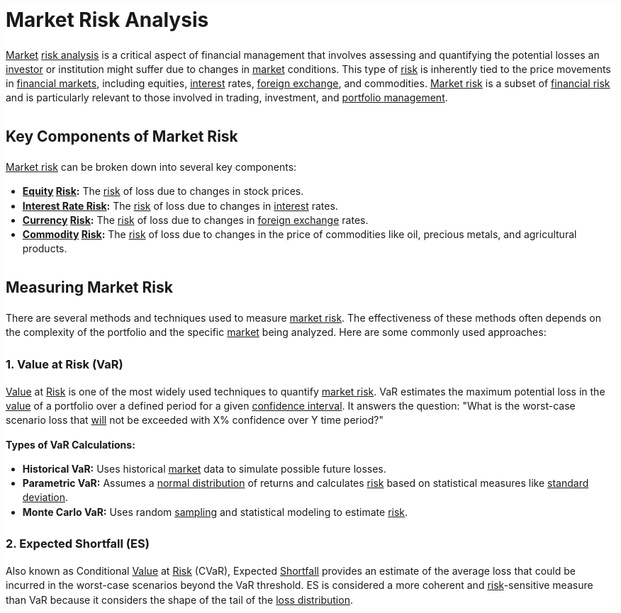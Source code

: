 # Market Risk Analysis

[Market](../m/market.md) [risk analysis](../r/risk_analysis.md) is a critical aspect of financial management that involves assessing and quantifying the potential losses an [investor](../i/investor.md) or institution might suffer due to changes in [market](../m/market.md) conditions. This type of [risk](../r/risk.md) is inherently tied to the price movements in [financial markets](../f/financial_market.md), including equities, [interest](../i/interest.md) rates, [foreign exchange](../f/foreign_exchange.md), and commodities. [Market risk](../m/market_risk.md) is a subset of [financial risk](../f/financial_risk.md) and is particularly relevant to those involved in trading, investment, and [portfolio management](../p/portfolio_management.md).

## Key Components of Market Risk

[Market risk](../m/market_risk.md) can be broken down into several key components:

- **[Equity](../e/equity.md) [Risk](../r/risk.md):** The [risk](../r/risk.md) of loss due to changes in stock prices.
- **[Interest Rate Risk](../i/interest_rate_risk.md):** The [risk](../r/risk.md) of loss due to changes in [interest](../i/interest.md) rates.
- **[Currency](../c/currency.md) [Risk](../r/risk.md):** The [risk](../r/risk.md) of loss due to changes in [foreign exchange](../f/foreign_exchange.md) rates.
- **[Commodity](../c/commodity.md) [Risk](../r/risk.md):** The [risk](../r/risk.md) of loss due to changes in the price of commodities like oil, precious metals, and agricultural products.

## Measuring Market Risk

There are several methods and techniques used to measure [market risk](../m/market_risk.md). The effectiveness of these methods often depends on the complexity of the portfolio and the specific [market](../m/market.md) being analyzed. Here are some commonly used approaches:

### 1. Value at Risk (VaR)

[Value](../v/value.md) at [Risk](../r/risk.md) is one of the most widely used techniques to quantify [market risk](../m/market_risk.md). VaR estimates the maximum potential loss in the [value](../v/value.md) of a portfolio over a defined period for a given [confidence interval](../c/confidence_interval.md). It answers the question: "What is the worst-case scenario loss that [will](../w/will.md) not be exceeded with X% confidence over Y time period?"

**Types of VaR Calculations:**
- **Historical VaR:** Uses historical [market](../m/market.md) data to simulate possible future losses.
- **Parametric VaR:** Assumes a [normal distribution](../n/normal_distribution_in_trading.md) of returns and calculates [risk](../r/risk.md) based on statistical measures like [standard deviation](../s/standard_deviation.md).
- **Monte Carlo VaR:** Uses random [sampling](../s/sampling.md) and statistical modeling to estimate [risk](../r/risk.md).

### 2. Expected Shortfall (ES)

Also known as Conditional [Value](../v/value.md) at [Risk](../r/risk.md) (CVaR), Expected [Shortfall](../s/shortfall.md) provides an estimate of the average loss that could be incurred in the worst-case scenarios beyond the VaR threshold. ES is considered a more coherent and [risk](../r/risk.md)-sensitive measure than VaR because it considers the shape of the tail of the [loss distribution](../l/loss_distribution.md).
